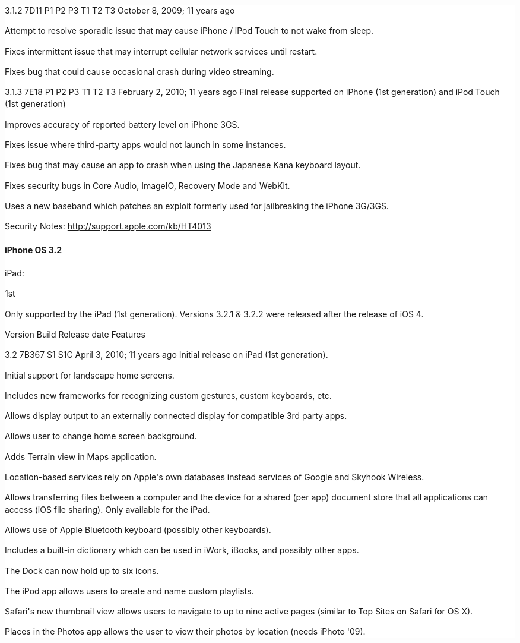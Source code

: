 3.1.2 7D11 P1 P2 P3 T1 T2 T3 October 8, 2009; 11 years ago 

Attempt to resolve sporadic issue that may cause iPhone / iPod Touch to not wake from sleep.

Fixes intermittent issue that may interrupt cellular network services until restart.

Fixes bug that could cause occasional crash during video streaming.

3.1.3 7E18 P1 P2 P3 T1 T2 T3 February 2, 2010; 11 years ago Final release supported on iPhone (1st generation) and iPod Touch (1st generation)

Improves accuracy of reported battery level on iPhone 3GS.

Fixes issue where third-party apps would not launch in some instances.

Fixes bug that may cause an app to crash when using the Japanese Kana keyboard layout.

Fixes security bugs in Core Audio, ImageIO, Recovery Mode and WebKit.

Uses a new baseband which patches an exploit formerly used for jailbreaking the iPhone 3G/3GS.

Security Notes: http://support.apple.com/kb/HT4013

#### iPhone OS 3.2

iPad:

1st

Only supported by the iPad (1st generation). Versions 3.2.1 & 3.2.2 were released after the release of iOS 4.

Version Build Release date Features

3.2 7B367 S1 S1C April 3, 2010; 11 years ago Initial release on iPad (1st generation).

Initial support for landscape home screens.

Includes new frameworks for recognizing custom gestures, custom keyboards, etc.

Allows display output to an externally connected display for compatible 3rd party apps.

Allows user to change home screen background.

Adds Terrain view in Maps application.

Location-based services rely on Apple's own databases instead services of Google and Skyhook Wireless.

Allows transferring files between a computer and the device for a shared (per app) document store that all applications can access (iOS file sharing). Only available for the iPad.

Allows use of Apple Bluetooth keyboard (possibly other keyboards).

Includes a built-in dictionary which can be used in iWork, iBooks, and possibly other apps.

The Dock can now hold up to six icons.

The iPod app allows users to create and name custom playlists.

Safari's new thumbnail view allows users to navigate to up to nine active pages (similar to Top Sites on Safari for OS X).

Places in the Photos app allows the user to view their photos by location (needs iPhoto '09).
